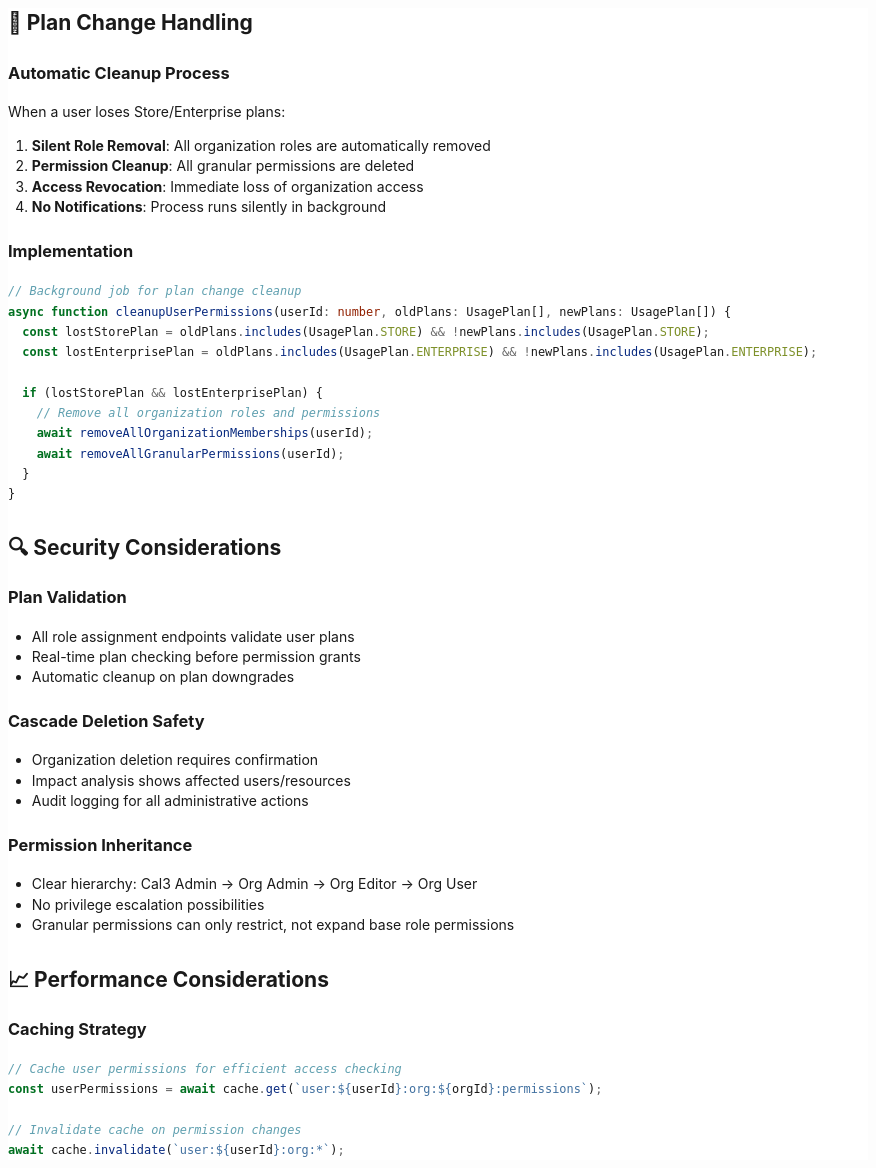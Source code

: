 ## 🚨 Plan Change Handling

### Automatic Cleanup Process

When a user loses Store/Enterprise plans:

1. **Silent Role Removal**: All organization roles are automatically removed
2. **Permission Cleanup**: All granular permissions are deleted
3. **Access Revocation**: Immediate loss of organization access
4. **No Notifications**: Process runs silently in background

### Implementation
```typescript
// Background job for plan change cleanup
async function cleanupUserPermissions(userId: number, oldPlans: UsagePlan[], newPlans: UsagePlan[]) {
  const lostStorePlan = oldPlans.includes(UsagePlan.STORE) && !newPlans.includes(UsagePlan.STORE);
  const lostEnterprisePlan = oldPlans.includes(UsagePlan.ENTERPRISE) && !newPlans.includes(UsagePlan.ENTERPRISE);

  if (lostStorePlan && lostEnterprisePlan) {
    // Remove all organization roles and permissions
    await removeAllOrganizationMemberships(userId);
    await removeAllGranularPermissions(userId);
  }
}
```

## 🔍 Security Considerations

### Plan Validation
- All role assignment endpoints validate user plans
- Real-time plan checking before permission grants
- Automatic cleanup on plan downgrades

### Cascade Deletion Safety
- Organization deletion requires confirmation
- Impact analysis shows affected users/resources
- Audit logging for all administrative actions

### Permission Inheritance
- Clear hierarchy: Cal3 Admin → Org Admin → Org Editor → Org User
- No privilege escalation possibilities
- Granular permissions can only restrict, not expand base role permissions

## 📈 Performance Considerations

### Caching Strategy
```typescript
// Cache user permissions for efficient access checking
const userPermissions = await cache.get(`user:${userId}:org:${orgId}:permissions`);

// Invalidate cache on permission changes
await cache.invalidate(`user:${userId}:org:*`);
```
